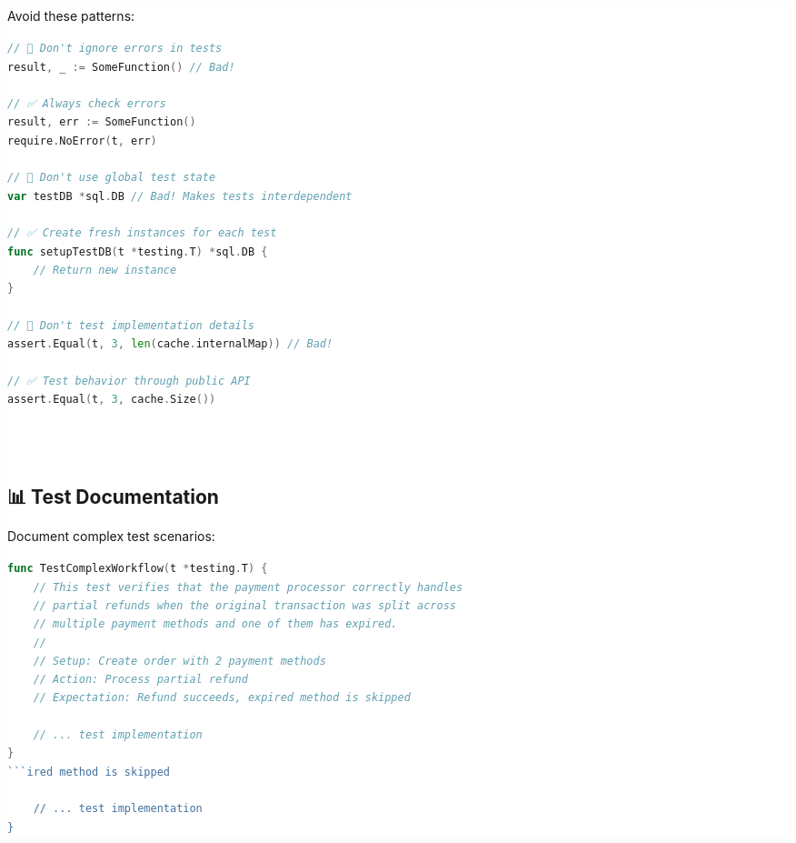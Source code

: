 Avoid these patterns:

```go
// 🚫 Don't ignore errors in tests
result, _ := SomeFunction() // Bad!

// ✅ Always check errors
result, err := SomeFunction()
require.NoError(t, err)

// 🚫 Don't use global test state
var testDB *sql.DB // Bad! Makes tests interdependent

// ✅ Create fresh instances for each test
func setupTestDB(t *testing.T) *sql.DB {
    // Return new instance
}

// 🚫 Don't test implementation details
assert.Equal(t, 3, len(cache.internalMap)) // Bad!

// ✅ Test behavior through public API
assert.Equal(t, 3, cache.Size())
```

<br><br>

## 📊 Test Documentation

Document complex test scenarios:

```go
func TestComplexWorkflow(t *testing.T) {
    // This test verifies that the payment processor correctly handles
    // partial refunds when the original transaction was split across
    // multiple payment methods and one of them has expired.
    //
    // Setup: Create order with 2 payment methods
    // Action: Process partial refund
    // Expectation: Refund succeeds, expired method is skipped

    // ... test implementation
}
```ired method is skipped
    
    // ... test implementation
}
```
